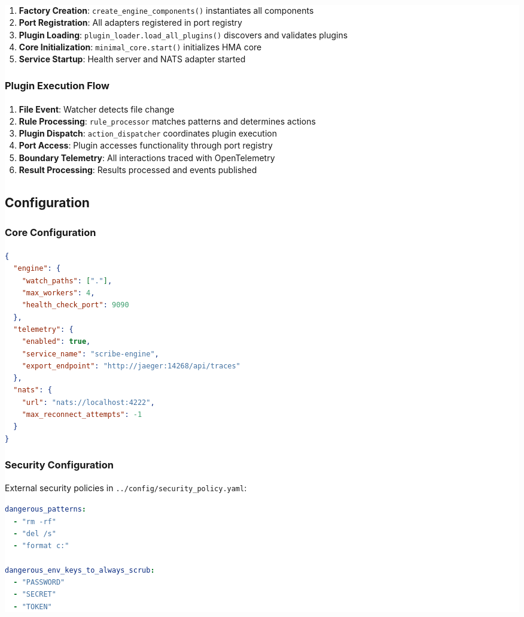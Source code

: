 1. **Factory Creation**: `create_engine_components()` instantiates all components
2. **Port Registration**: All adapters registered in port registry
3. **Plugin Loading**: `plugin_loader.load_all_plugins()` discovers and validates plugins
4. **Core Initialization**: `minimal_core.start()` initializes HMA core
5. **Service Startup**: Health server and NATS adapter started

### Plugin Execution Flow

1. **File Event**: Watcher detects file change
2. **Rule Processing**: `rule_processor` matches patterns and determines actions
3. **Plugin Dispatch**: `action_dispatcher` coordinates plugin execution
4. **Port Access**: Plugin accesses functionality through port registry
5. **Boundary Telemetry**: All interactions traced with OpenTelemetry
6. **Result Processing**: Results processed and events published

## Configuration

### Core Configuration

```json
{
  "engine": {
    "watch_paths": ["."],
    "max_workers": 4,
    "health_check_port": 9090
  },
  "telemetry": {
    "enabled": true,
    "service_name": "scribe-engine",
    "export_endpoint": "http://jaeger:14268/api/traces"
  },
  "nats": {
    "url": "nats://localhost:4222",
    "max_reconnect_attempts": -1
  }
}
```

### Security Configuration

External security policies in `../config/security_policy.yaml`:

```yaml
dangerous_patterns:
  - "rm -rf"
  - "del /s"
  - "format c:"

dangerous_env_keys_to_always_scrub:
  - "PASSWORD"
  - "SECRET"
  - "TOKEN"
```
